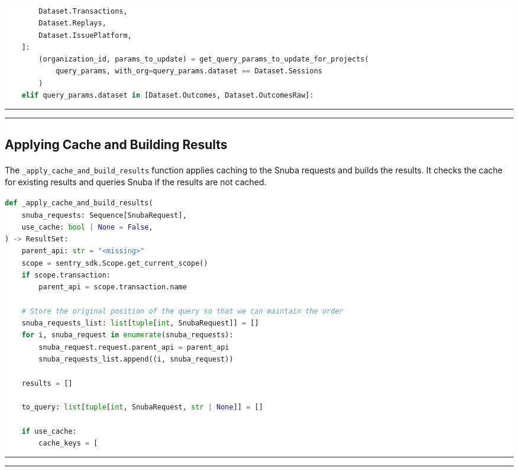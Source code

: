 ```python
        Dataset.Transactions,
        Dataset.Replays,
        Dataset.IssuePlatform,
    ]:
        (organization_id, params_to_update) = get_query_params_to_update_for_projects(
            query_params, with_org=query_params.dataset == Dataset.Sessions
        )
    elif query_params.dataset in [Dataset.Outcomes, Dataset.OutcomesRaw]:
```

---

</SwmSnippet>

<SwmSnippet path="/src/sentry/utils/snuba.py" line="1027">

---

## Applying Cache and Building Results

The <SwmToken path="src/sentry/utils/snuba.py" pos="1027:2:2" line-data="def _apply_cache_and_build_results(">`_apply_cache_and_build_results`</SwmToken> function applies caching to the Snuba requests and builds the results. It checks the cache for existing results and queries Snuba if the results are not cached.

```python
def _apply_cache_and_build_results(
    snuba_requests: Sequence[SnubaRequest],
    use_cache: bool | None = False,
) -> ResultSet:
    parent_api: str = "<missing>"
    scope = sentry_sdk.Scope.get_current_scope()
    if scope.transaction:
        parent_api = scope.transaction.name

    # Store the original position of the query so that we can maintain the order
    snuba_requests_list: list[tuple[int, SnubaRequest]] = []
    for i, snuba_request in enumerate(snuba_requests):
        snuba_request.request.parent_api = parent_api
        snuba_requests_list.append((i, snuba_request))

    results = []

    to_query: list[tuple[int, SnubaRequest, str | None]] = []

    if use_cache:
        cache_keys = [
```

---

</SwmSnippet>

<SwmSnippet path="/src/sentry/utils/snuba.py" line="1088">

---